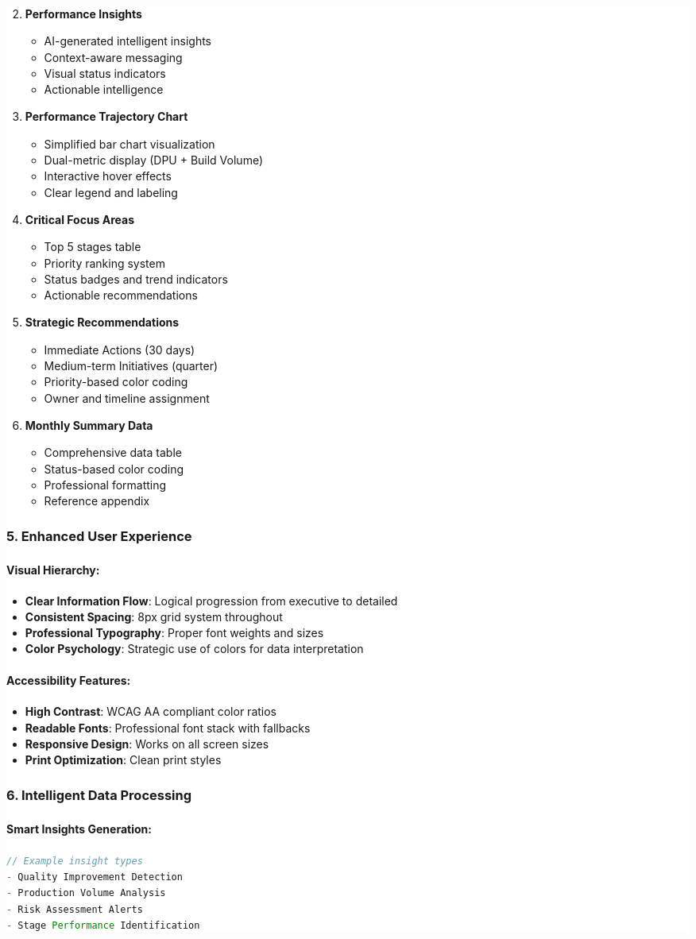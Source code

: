 2. **Performance Insights**
   - AI-generated intelligent insights
   - Context-aware messaging
   - Visual status indicators
   - Actionable intelligence

3. **Performance Trajectory Chart**
   - Simplified bar chart visualization
   - Dual-metric display (DPU + Build Volume)
   - Interactive hover effects
   - Clear legend and labeling

4. **Critical Focus Areas**
   - Top 5 stages table
   - Priority ranking system
   - Status badges and trend indicators
   - Actionable recommendations

5. **Strategic Recommendations**
   - Immediate Actions (30 days)
   - Medium-term Initiatives (quarter)
   - Priority-based color coding
   - Owner and timeline assignment

6. **Monthly Summary Data**
   - Comprehensive data table
   - Status-based color coding
   - Professional formatting
   - Reference appendix

### **5. Enhanced User Experience**

#### **Visual Hierarchy**:
- **Clear Information Flow**: Logical progression from executive to detailed
- **Consistent Spacing**: 8px grid system throughout
- **Professional Typography**: Proper font weights and sizes
- **Color Psychology**: Strategic use of colors for data interpretation

#### **Accessibility Features**:
- **High Contrast**: WCAG AA compliant color ratios
- **Readable Fonts**: Professional font stack with fallbacks
- **Responsive Design**: Works on all screen sizes
- **Print Optimization**: Clean print styles

### **6. Intelligent Data Processing**

#### **Smart Insights Generation**:
```javascript
// Example insight types
- Quality Improvement Detection
- Production Volume Analysis
- Risk Assessment Alerts
- Stage Performance Identification
```
